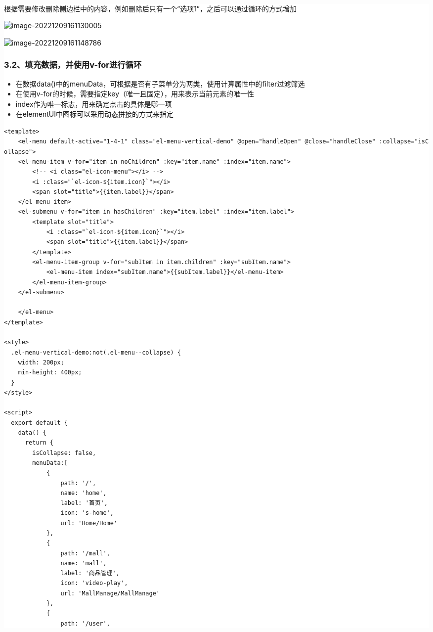 根据需要修改删除侧边栏中的内容，例如删除后只有一个“选项1”，之后可以通过循环的方式增加

![image-20221209161130005](https://typora001-zc.oss-cn-chengdu.aliyuncs.com/typoraImg/image-20221209161130005.png)

![image-20221209161148786](https://typora001-zc.oss-cn-chengdu.aliyuncs.com/typoraImg/image-20221209161148786.png)

### 3.2、填充数据，并使用v-for进行循环

- 在数据data()中的menuData，可根据是否有子菜单分为两类，使用计算属性中的filter过滤筛选
- 在使用v-for的时候，需要指定key（唯一且固定），用来表示当前元素的唯一性
- index作为唯一标志，用来确定点击的具体是哪一项
- 在elementUI中图标可以采用动态拼接的方式来指定

```vue
<template>
    <el-menu default-active="1-4-1" class="el-menu-vertical-demo" @open="handleOpen" @close="handleClose" :collapse="isCollapse">
    <el-menu-item v-for="item in noChildren" :key="item.name" :index="item.name">
        <!-- <i class="el-icon-menu"></i> -->
        <i :class="`el-icon-${item.icon}`"></i>
        <span slot="title">{{item.label}}</span>
    </el-menu-item>
    <el-submenu v-for="item in hasChildren" :key="item.label" :index="item.label">
        <template slot="title">
            <i :class="`el-icon-${item.icon}`"></i>
            <span slot="title">{{item.label}}</span>
        </template>
        <el-menu-item-group v-for="subItem in item.children" :key="subItem.name">
            <el-menu-item index="subItem.name">{{subItem.label}}</el-menu-item>
        </el-menu-item-group>
    </el-submenu>
   
    </el-menu>
</template>

<style>
  .el-menu-vertical-demo:not(.el-menu--collapse) {
    width: 200px;
    min-height: 400px;
  }
</style>

<script>
  export default {
    data() {
      return {
        isCollapse: false,
        menuData:[
            {
                path: '/',
                name: 'home',
                label: '首页',
                icon: 's-home',
                url: 'Home/Home'
            },
            {
                path: '/mall',
                name: 'mall',
                label: '商品管理',
                icon: 'video-play',
                url: 'MallManage/MallManage'
            },
            {
                path: '/user',
```